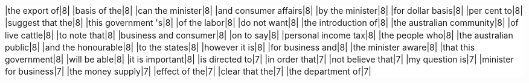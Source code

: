 |the export of|8|
|basis of the|8|
|can the minister|8|
|and consumer affairs|8|
|by the minister|8|
|for dollar basis|8|
|per cent to|8|
|suggest that the|8|
|this government 's|8|
|of the labor|8|
|do not want|8|
|the introduction of|8|
|the australian community|8|
|of live cattle|8|
|to note that|8|
|business and consumer|8|
|on to say|8|
|personal income tax|8|
|the people who|8|
|the australian public|8|
|and the honourable|8|
|to the states|8|
|however it is|8|
|for business and|8|
|the minister aware|8|
|that this government|8|
|will be able|8|
|it is important|8|
|is directed to|7|
|in order that|7|
|not believe that|7|
|my question is|7|
|minister for business|7|
|the money supply|7|
|effect of the|7|
|clear that the|7|
|the department of|7|